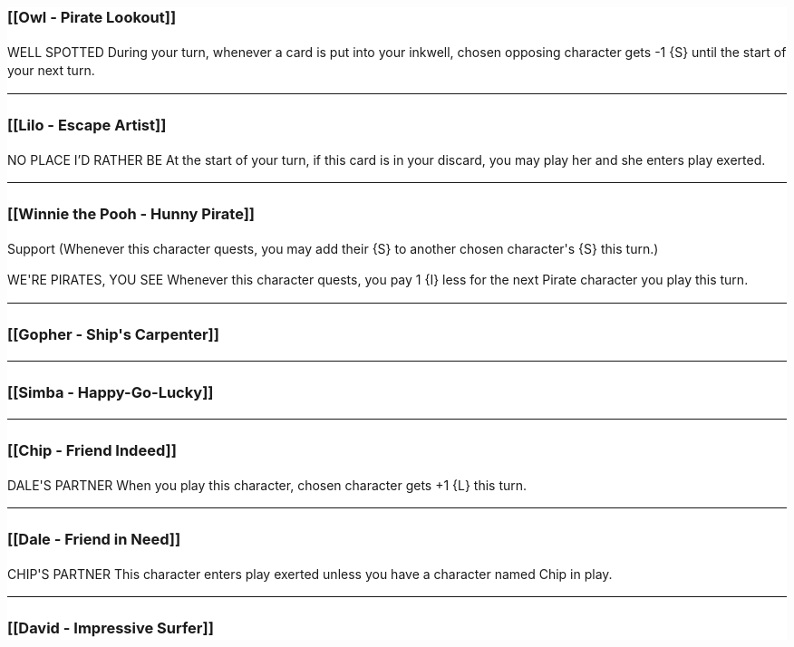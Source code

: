 ### [[Owl - Pirate Lookout]]

WELL SPOTTED During your turn, whenever a card is put into your inkwell, chosen opposing character gets -1 {S} until the start of your next turn.

---

  

### [[Lilo - Escape Artist]]

NO PLACE I’D RATHER BE At the start of your turn, if this card is in your discard, you may play her and she enters play exerted.

---

  

### [[Winnie the Pooh - Hunny Pirate]]

Support (Whenever this character quests, you may add their {S} to another chosen character's {S} this turn.)

  

WE'RE PIRATES, YOU SEE Whenever this character quests, you pay 1 {I} less for the next Pirate character you play this turn.

---

  

### [[Gopher - Ship's Carpenter]]

---

  

### [[Simba - Happy-Go-Lucky]]

---

  

### [[Chip - Friend Indeed]]

DALE'S PARTNER When you play this character, chosen character gets +1 {L} this turn.

---

  

### [[Dale - Friend in Need]]

CHIP'S PARTNER This character enters play exerted unless you have a character named Chip in play.

---

  

### [[David - Impressive Surfer]]
